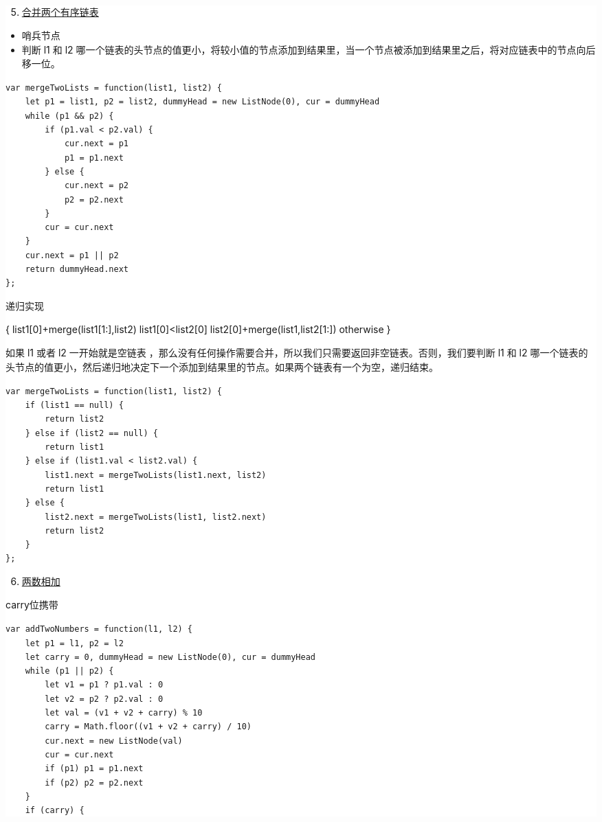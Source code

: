 5. [合并两个有序链表](https://leetcode-cn.com/problems/merge-two-sorted-lists/)

- 哨兵节点
- 判断 l1 和 l2 哪一个链表的头节点的值更小，将较小值的节点添加到结果里，当一个节点被添加到结果里之后，将对应链表中的节点向后移一位。

```
var mergeTwoLists = function(list1, list2) {
    let p1 = list1, p2 = list2, dummyHead = new ListNode(0), cur = dummyHead
    while (p1 && p2) {
        if (p1.val < p2.val) {
            cur.next = p1
            p1 = p1.next
        } else {
            cur.next = p2
            p2 = p2.next
        }
        cur = cur.next
    }
    cur.next = p1 || p2
    return dummyHead.next
};
```

递归实现

{ 
    list1[0]+merge(list1[1:],list2)  list1[0]<list2[0]
    list2[0]+merge(list1,list2[1:])   otherwise
​}

如果 l1 或者 l2 一开始就是空链表 ，那么没有任何操作需要合并，所以我们只需要返回非空链表。否则，我们要判断 l1 和 l2 哪一个链表的头节点的值更小，然后递归地决定下一个添加到结果里的节点。如果两个链表有一个为空，递归结束。


```
var mergeTwoLists = function(list1, list2) {
    if (list1 == null) {
        return list2
    } else if (list2 == null) {
        return list1
    } else if (list1.val < list2.val) {
        list1.next = mergeTwoLists(list1.next, list2)
        return list1
    } else {
        list2.next = mergeTwoLists(list1, list2.next)
        return list2
    }
};
```

6. [两数相加](https://leetcode-cn.com/problems/add-two-numbers/)

carry位携带

```
var addTwoNumbers = function(l1, l2) {
    let p1 = l1, p2 = l2
    let carry = 0, dummyHead = new ListNode(0), cur = dummyHead
    while (p1 || p2) {
        let v1 = p1 ? p1.val : 0
        let v2 = p2 ? p2.val : 0
        let val = (v1 + v2 + carry) % 10
        carry = Math.floor((v1 + v2 + carry) / 10)
        cur.next = new ListNode(val)
        cur = cur.next
        if (p1) p1 = p1.next
        if (p2) p2 = p2.next
    }
    if (carry) {
```
